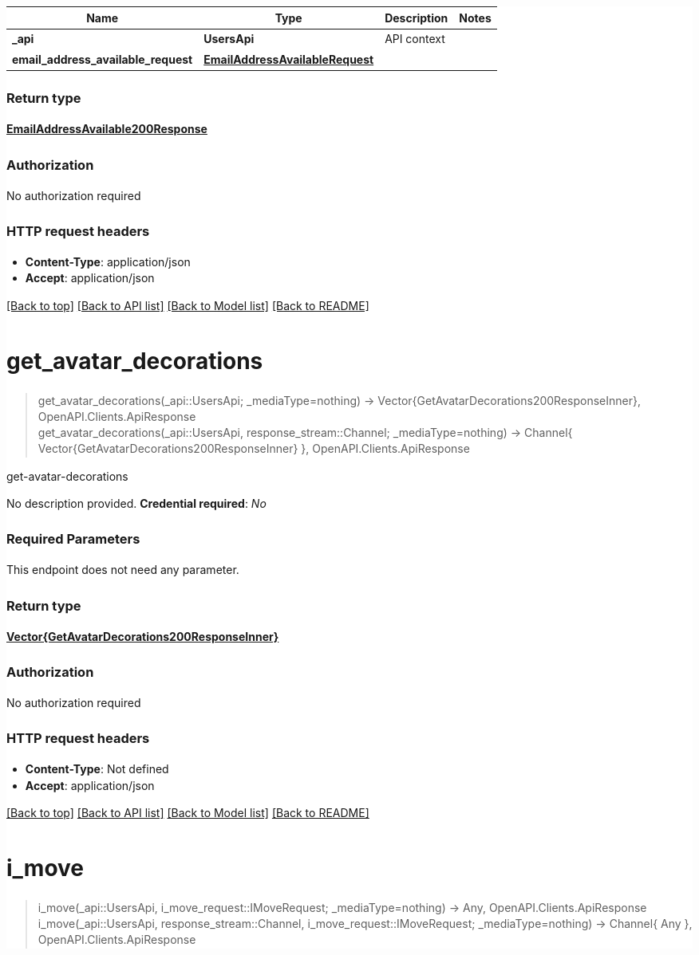 Name | Type | Description  | Notes
------------- | ------------- | ------------- | -------------
 **_api** | **UsersApi** | API context | 
**email_address_available_request** | [**EmailAddressAvailableRequest**](EmailAddressAvailableRequest.md)|  | 

### Return type

[**EmailAddressAvailable200Response**](EmailAddressAvailable200Response.md)

### Authorization

No authorization required

### HTTP request headers

 - **Content-Type**: application/json
 - **Accept**: application/json

[[Back to top]](#) [[Back to API list]](../README.md#api-endpoints) [[Back to Model list]](../README.md#models) [[Back to README]](../README.md)

# **get_avatar_decorations**
> get_avatar_decorations(_api::UsersApi; _mediaType=nothing) -> Vector{GetAvatarDecorations200ResponseInner}, OpenAPI.Clients.ApiResponse <br/>
> get_avatar_decorations(_api::UsersApi, response_stream::Channel; _mediaType=nothing) -> Channel{ Vector{GetAvatarDecorations200ResponseInner} }, OpenAPI.Clients.ApiResponse

get-avatar-decorations

No description provided.  **Credential required**: *No*

### Required Parameters
This endpoint does not need any parameter.

### Return type

[**Vector{GetAvatarDecorations200ResponseInner}**](GetAvatarDecorations200ResponseInner.md)

### Authorization

No authorization required

### HTTP request headers

 - **Content-Type**: Not defined
 - **Accept**: application/json

[[Back to top]](#) [[Back to API list]](../README.md#api-endpoints) [[Back to Model list]](../README.md#models) [[Back to README]](../README.md)

# **i_move**
> i_move(_api::UsersApi, i_move_request::IMoveRequest; _mediaType=nothing) -> Any, OpenAPI.Clients.ApiResponse <br/>
> i_move(_api::UsersApi, response_stream::Channel, i_move_request::IMoveRequest; _mediaType=nothing) -> Channel{ Any }, OpenAPI.Clients.ApiResponse
